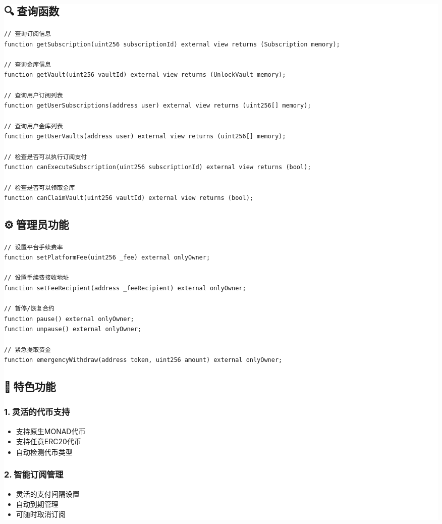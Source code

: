 ## 🔍 查询函数

```solidity
// 查询订阅信息
function getSubscription(uint256 subscriptionId) external view returns (Subscription memory);

// 查询金库信息
function getVault(uint256 vaultId) external view returns (UnlockVault memory);

// 查询用户订阅列表
function getUserSubscriptions(address user) external view returns (uint256[] memory);

// 查询用户金库列表
function getUserVaults(address user) external view returns (uint256[] memory);

// 检查是否可以执行订阅支付
function canExecuteSubscription(uint256 subscriptionId) external view returns (bool);

// 检查是否可以领取金库
function canClaimVault(uint256 vaultId) external view returns (bool);
```

## ⚙️ 管理员功能

```solidity
// 设置平台手续费率
function setPlatformFee(uint256 _fee) external onlyOwner;

// 设置手续费接收地址
function setFeeRecipient(address _feeRecipient) external onlyOwner;

// 暂停/恢复合约
function pause() external onlyOwner;
function unpause() external onlyOwner;

// 紧急提取资金
function emergencyWithdraw(address token, uint256 amount) external onlyOwner;
```

## 🌟 特色功能

### 1. 灵活的代币支持
- 支持原生MONAD代币
- 支持任意ERC20代币
- 自动检测代币类型

### 2. 智能订阅管理
- 灵活的支付间隔设置
- 自动到期管理
- 可随时取消订阅
